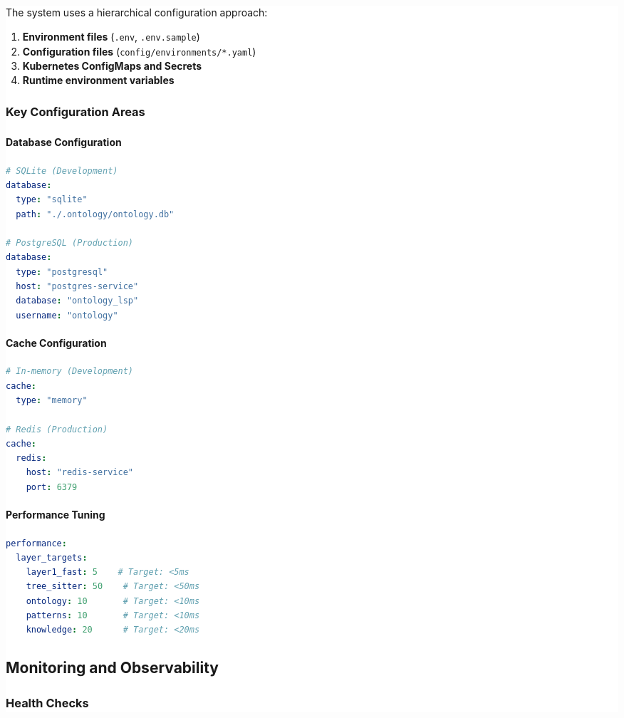 The system uses a hierarchical configuration approach:

1. **Environment files** (`.env`, `.env.sample`)
2. **Configuration files** (`config/environments/*.yaml`)
3. **Kubernetes ConfigMaps and Secrets**
4. **Runtime environment variables**

### Key Configuration Areas

#### Database Configuration
```yaml
# SQLite (Development)
database:
  type: "sqlite"
  path: "./.ontology/ontology.db"

# PostgreSQL (Production)
database:
  type: "postgresql"
  host: "postgres-service"
  database: "ontology_lsp"
  username: "ontology"
```

#### Cache Configuration
```yaml
# In-memory (Development)
cache:
  type: "memory"

# Redis (Production)
cache:
  redis:
    host: "redis-service"
    port: 6379
```

#### Performance Tuning
```yaml
performance:
  layer_targets:
    layer1_fast: 5    # Target: <5ms
    tree_sitter: 50    # Target: <50ms
    ontology: 10       # Target: <10ms
    patterns: 10       # Target: <10ms
    knowledge: 20      # Target: <20ms
```

## Monitoring and Observability

### Health Checks
